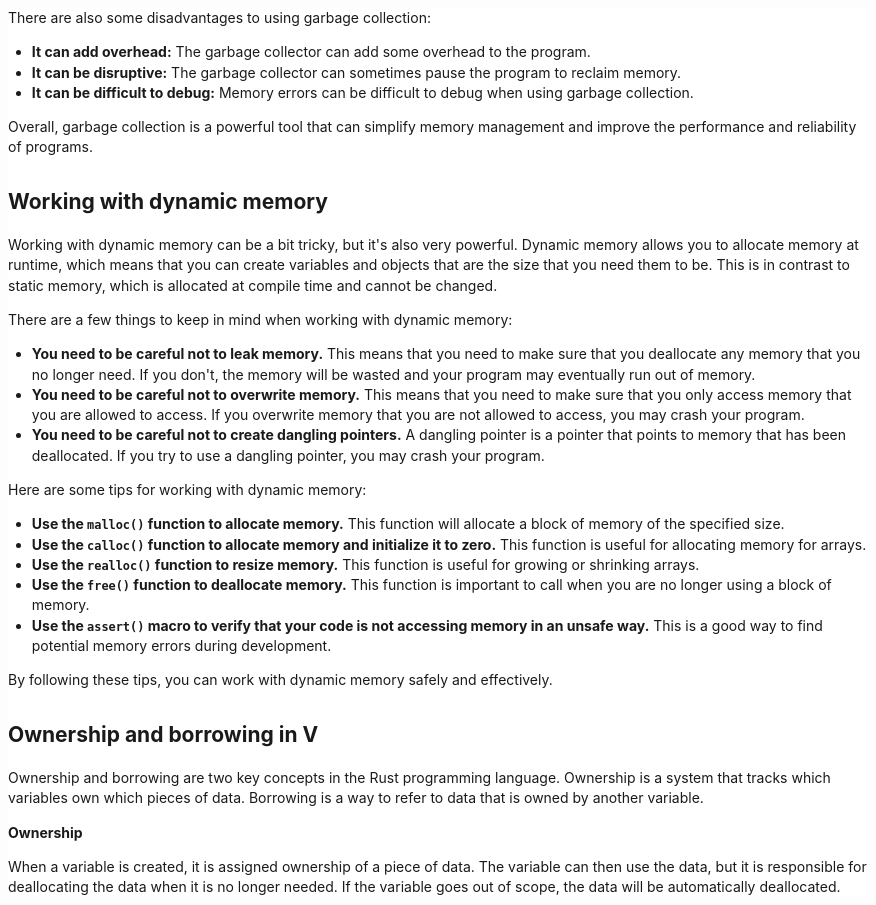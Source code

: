 There are also some disadvantages to using garbage collection:

* **It can add overhead:** The garbage collector can add some overhead to the program.
* **It can be disruptive:** The garbage collector can sometimes pause the program to reclaim memory.
* **It can be difficult to debug:** Memory errors can be difficult to debug when using garbage collection.

Overall, garbage collection is a powerful tool that can simplify memory management and improve the performance and reliability of programs.

## Working with dynamic memory

Working with dynamic memory can be a bit tricky, but it's also very powerful. Dynamic memory allows you to allocate memory at runtime, which means that you can create variables and objects that are the size that you need them to be. This is in contrast to static memory, which is allocated at compile time and cannot be changed.

There are a few things to keep in mind when working with dynamic memory:

* **You need to be careful not to leak memory.** This means that you need to make sure that you deallocate any memory that you no longer need. If you don't, the memory will be wasted and your program may eventually run out of memory.
* **You need to be careful not to overwrite memory.** This means that you need to make sure that you only access memory that you are allowed to access. If you overwrite memory that you are not allowed to access, you may crash your program.
* **You need to be careful not to create dangling pointers.** A dangling pointer is a pointer that points to memory that has been deallocated. If you try to use a dangling pointer, you may crash your program.

Here are some tips for working with dynamic memory:

* **Use the `malloc()` function to allocate memory.** This function will allocate a block of memory of the specified size.
* **Use the `calloc()` function to allocate memory and initialize it to zero.** This function is useful for allocating memory for arrays.
* **Use the `realloc()` function to resize memory.** This function is useful for growing or shrinking arrays.
* **Use the `free()` function to deallocate memory.** This function is important to call when you are no longer using a block of memory.
* **Use the `assert()` macro to verify that your code is not accessing memory in an unsafe way.** This is a good way to find potential memory errors during development.

By following these tips, you can work with dynamic memory safely and effectively.

## Ownership and borrowing in V

Ownership and borrowing are two key concepts in the Rust programming language. Ownership is a system that tracks which variables own which pieces of data. Borrowing is a way to refer to data that is owned by another variable.

**Ownership**

When a variable is created, it is assigned ownership of a piece of data. The variable can then use the data, but it is responsible for deallocating the data when it is no longer needed. If the variable goes out of scope, the data will be automatically deallocated.

